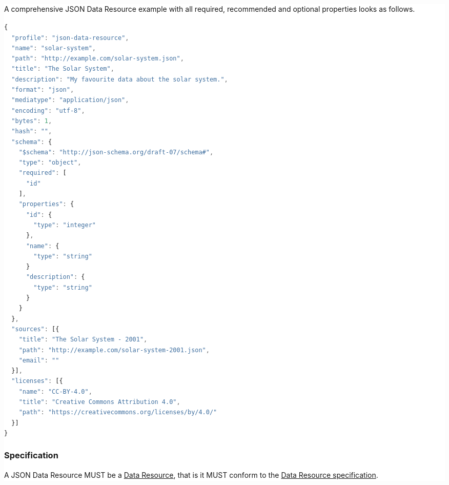 
A comprehensive JSON Data Resource example with all required, recommended and optional properties looks as follows.

```javascript
{
  "profile": "json-data-resource",
  "name": "solar-system",
  "path": "http://example.com/solar-system.json",
  "title": "The Solar System",
  "description": "My favourite data about the solar system.",
  "format": "json",
  "mediatype": "application/json",
  "encoding": "utf-8",
  "bytes": 1,
  "hash": "",
  "schema": {
    "$schema": "http://json-schema.org/draft-07/schema#",
    "type": "object",
    "required": [
      "id"
    ],
    "properties": {
      "id": {
        "type": "integer"
      },
      "name": {
        "type": "string"
      }
      "description": {
        "type": "string"
      }
    }
  },
  "sources": [{
    "title": "The Solar System - 2001",
    "path": "http://example.com/solar-system-2001.json",
    "email": ""
  }],
  "licenses": [{
    "name": "CC-BY-4.0",
    "title": "Creative Commons Attribution 4.0",
    "path": "https://creativecommons.org/licenses/by/4.0/"
  }]
}
```


### Specification

A JSON Data Resource MUST be a [Data Resource][dr], that is it MUST conform to the [Data Resource specification][dr].


[issues]: https://github.com/frictionlessdata/specs/issues
[repo]: https://github.com/frictionlessdata/specs
[dr]: http://frictionlessdata.io/specs/data-resource/
[dp]: https://frictionlessdata.io/specs/data-package/